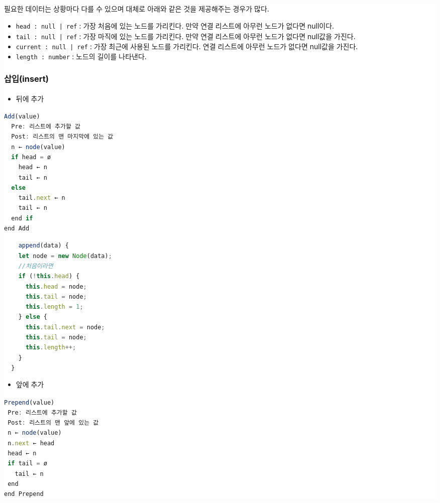 필요한 데이터는 상황마다 다를 수 있으며 대체로 아래와 같은 것을 제공해주는 경우가 많다.

- `head : null | ref` : 가장 처음에 있는 노드를 가리킨다. 만약 연결 리스트에 아무런 노드가 없다면 null이다.
- `tail : null | ref` : 가장 마직에 있는 노드를 가리킨다. 만약 연결 리스트에 아무런 노드가 없다면 null값을 가진다.
- `current : null | ref` : 가장 최근에 사용된 노드를 가리킨다. 연결 리스트에 아무런 노드가 없다면 null값을 가진다.
- `length : number` : 노드의 길이를 나타낸다.

### 삽입(insert)

- 뒤에 추가

```jsx
Add(value)
  Pre: 리스트에 추가할 값
  Post: 리스트의 맨 마지막에 있는 값
  n ← node(value)
  if head = ø
    head ← n
    tail ← n
  else
    tail.next ← n
    tail ← n
  end if
end Add
```

```jsx
	append(data) {
    let node = new Node(data);
    //처음이라면
    if (!this.head) {
      this.head = node;
      this.tail = node;
      this.length = 1;
    } else {
      this.tail.next = node;
      this.tail = node;
      this.length++;
    }
  }
```

- 앞에 추가

```jsx
Prepend(value)
 Pre: 리스트에 추가할 값
 Post: 리스트의 맨 앞에 있는 값
 n ← node(value)
 n.next ← head
 head ← n
 if tail = ø
   tail ← n
 end
end Prepend
```

